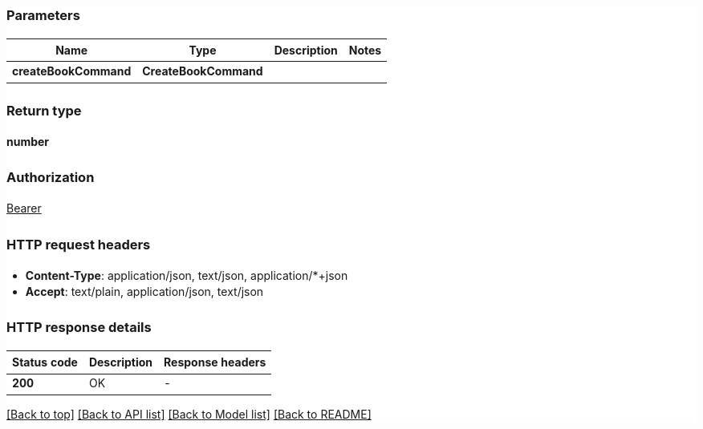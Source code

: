 ### Parameters

| Name                  | Type                  | Description | Notes |
| --------------------- | --------------------- | ----------- | ----- |
| **createBookCommand** | **CreateBookCommand** |             |       |

### Return type

**number**

### Authorization

[Bearer](../README.md#Bearer)

### HTTP request headers

- **Content-Type**: application/json, text/json, application/\*+json
- **Accept**: text/plain, application/json, text/json

### HTTP response details

| Status code | Description | Response headers |
| ----------- | ----------- | ---------------- |
| **200**     | OK          | -                |

[[Back to top]](#) [[Back to API list]](../README.md#documentation-for-api-endpoints) [[Back to Model list]](../README.md#documentation-for-models) [[Back to README]](../README.md)

